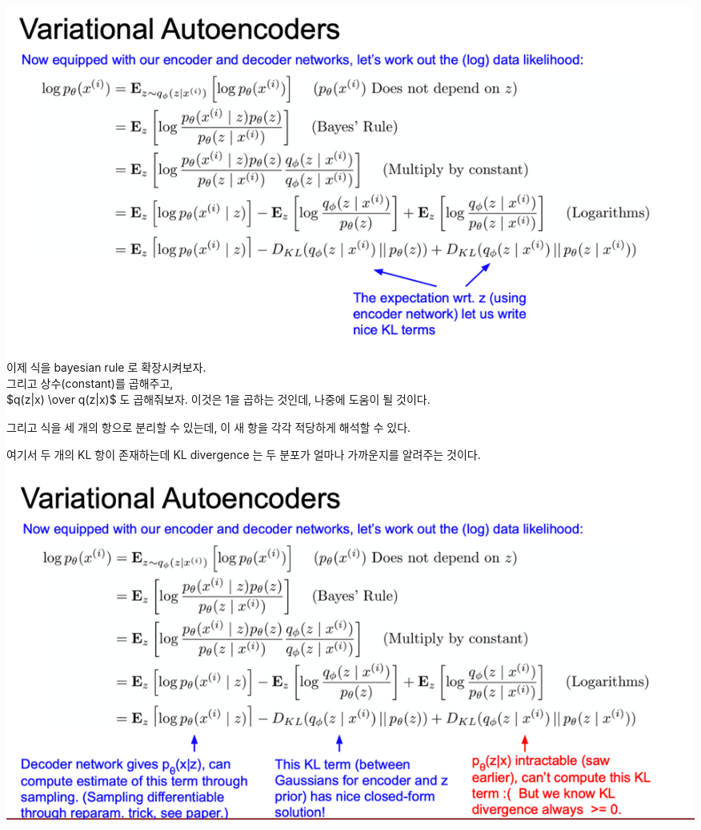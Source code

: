 ![vae](/assets/images/2019-11-22---cs231n-lec11-generative-models/image30.png)

이제 식을 bayesian rule 로 확장시켜보자.  
그리고 상수(constant)를 곱해주고,  
$q(z|x) \over q(z|x)$ 도 곱해줘보자. 이것은 1을 곱하는 것인데, 나중에 도움이 될 것이다.

그리고 식을 세 개의 항으로 분리할 수 있는데, 이 새 항을 각각 적당하게 해석할 수 있다.

여기서 두 개의 KL 항이 존재하는데 KL divergence 는 두 분포가 얼마나 가까운지를 알려주는 것이다.

![vae](/assets/images/2019-11-22---cs231n-lec11-generative-models/image31.png)
